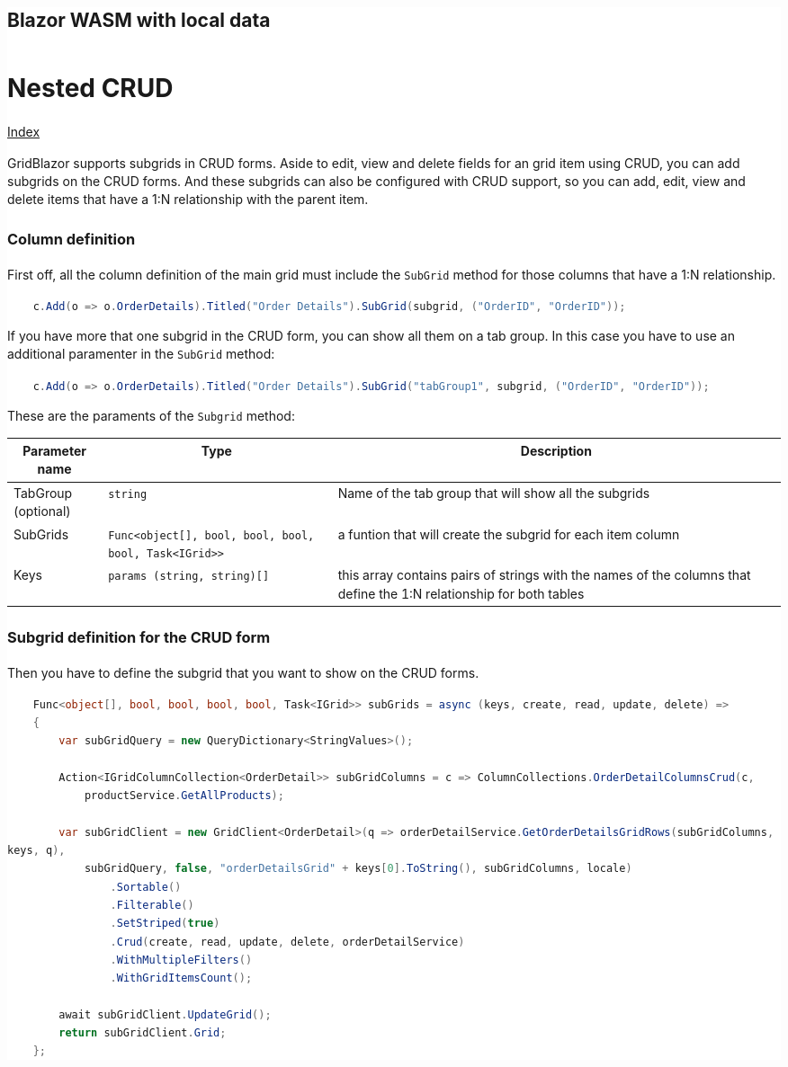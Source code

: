 ## Blazor WASM with local data

# Nested CRUD

[Index](Documentation.md)

GridBlazor supports subgrids in CRUD forms. Aside to edit, view and delete fields for an grid item using CRUD, you can add subgrids on the CRUD forms. 
And these subgrids can also be configured with CRUD support, so you can add, edit, view and delete items that have a 1:N relationship with the parent item.

### Column definition

First off, all the column definition of the main grid must include the ```SubGrid``` method for those columns that have a 1:N relationship. 

```c#
    c.Add(o => o.OrderDetails).Titled("Order Details").SubGrid(subgrid, ("OrderID", "OrderID"));
```

If you have more that one subgrid in the CRUD form, you can show all them on a tab group. In this case you have to use an additional paramenter in the ```SubGrid``` method:

```c#
    c.Add(o => o.OrderDetails).Titled("Order Details").SubGrid("tabGroup1", subgrid, ("OrderID", "OrderID"));
```

These are the paraments of the ```Subgrid``` method:

Parameter name | Type | Description 
-------------- | ---- | -----------
TabGroup (optional) | ```string``` | Name of the tab group that will show all the subgrids
SubGrids | ```Func<object[], bool, bool, bool, bool, Task<IGrid>>``` | a funtion that will create the subgrid for each item column
Keys | ```params (string, string)[]``` | this array contains pairs of strings with the names of the columns that define the 1:N relationship for both tables

### Subgrid definition for the CRUD form

Then you have to define the subgrid that you want to show on the CRUD forms.

```c#
    Func<object[], bool, bool, bool, bool, Task<IGrid>> subGrids = async (keys, create, read, update, delete) =>
    {
        var subGridQuery = new QueryDictionary<StringValues>();

        Action<IGridColumnCollection<OrderDetail>> subGridColumns = c => ColumnCollections.OrderDetailColumnsCrud(c,
            productService.GetAllProducts);

        var subGridClient = new GridClient<OrderDetail>(q => orderDetailService.GetOrderDetailsGridRows(subGridColumns, keys, q),
            subGridQuery, false, "orderDetailsGrid" + keys[0].ToString(), subGridColumns, locale)
                .Sortable()
                .Filterable()
                .SetStriped(true)
                .Crud(create, read, update, delete, orderDetailService)
                .WithMultipleFilters()
                .WithGridItemsCount();

        await subGridClient.UpdateGrid();
        return subGridClient.Grid;
    };
```